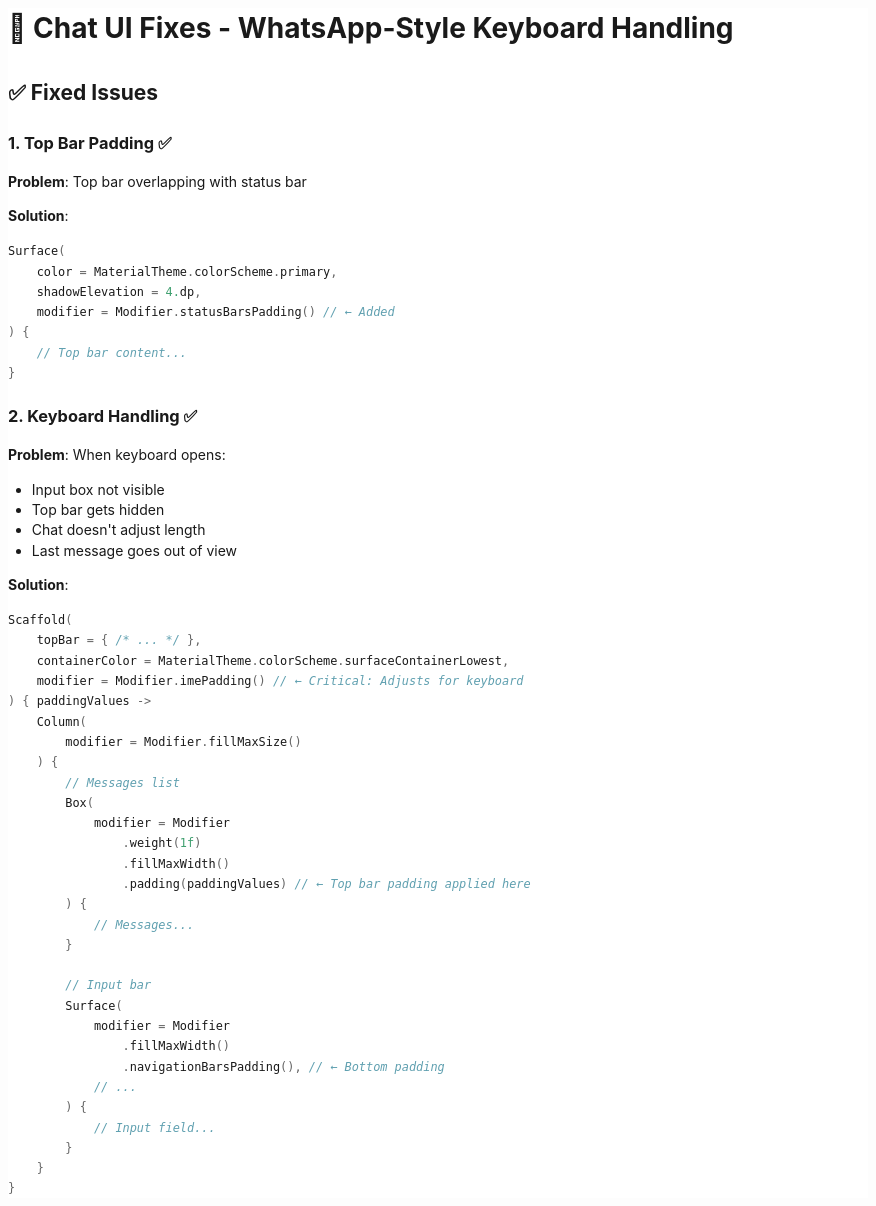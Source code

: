 # 🔧 Chat UI Fixes - WhatsApp-Style Keyboard Handling

## ✅ Fixed Issues

### 1. **Top Bar Padding** ✅
**Problem**: Top bar overlapping with status bar

**Solution**:
```kotlin
Surface(
    color = MaterialTheme.colorScheme.primary,
    shadowElevation = 4.dp,
    modifier = Modifier.statusBarsPadding() // ← Added
) {
    // Top bar content...
}
```

### 2. **Keyboard Handling** ✅
**Problem**: When keyboard opens:
- Input box not visible
- Top bar gets hidden
- Chat doesn't adjust length
- Last message goes out of view

**Solution**:
```kotlin
Scaffold(
    topBar = { /* ... */ },
    containerColor = MaterialTheme.colorScheme.surfaceContainerLowest,
    modifier = Modifier.imePadding() // ← Critical: Adjusts for keyboard
) { paddingValues ->
    Column(
        modifier = Modifier.fillMaxSize()
    ) {
        // Messages list
        Box(
            modifier = Modifier
                .weight(1f)
                .fillMaxWidth()
                .padding(paddingValues) // ← Top bar padding applied here
        ) {
            // Messages...
        }
        
        // Input bar
        Surface(
            modifier = Modifier
                .fillMaxWidth()
                .navigationBarsPadding(), // ← Bottom padding
            // ...
        ) {
            // Input field...
        }
    }
}
```

